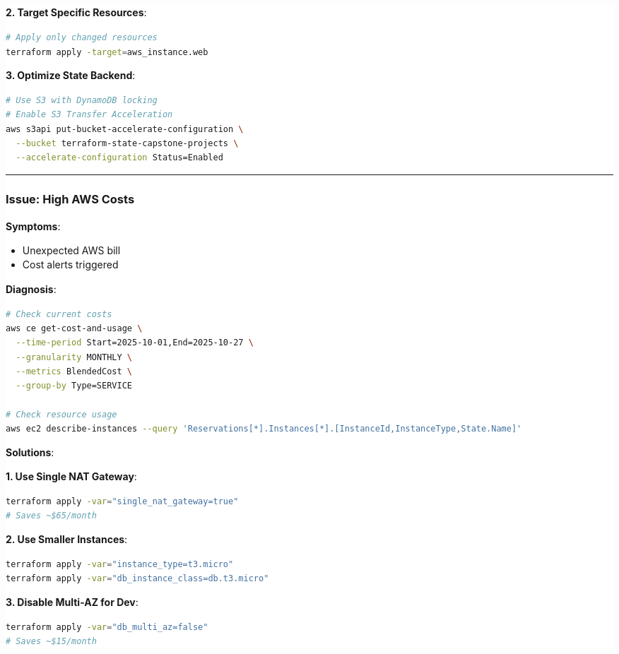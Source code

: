 **2. Target Specific Resources**:
```bash
# Apply only changed resources
terraform apply -target=aws_instance.web
```

**3. Optimize State Backend**:
```bash
# Use S3 with DynamoDB locking
# Enable S3 Transfer Acceleration
aws s3api put-bucket-accelerate-configuration \
  --bucket terraform-state-capstone-projects \
  --accelerate-configuration Status=Enabled
```

---

### Issue: High AWS Costs

**Symptoms**:
- Unexpected AWS bill
- Cost alerts triggered

**Diagnosis**:
```bash
# Check current costs
aws ce get-cost-and-usage \
  --time-period Start=2025-10-01,End=2025-10-27 \
  --granularity MONTHLY \
  --metrics BlendedCost \
  --group-by Type=SERVICE

# Check resource usage
aws ec2 describe-instances --query 'Reservations[*].Instances[*].[InstanceId,InstanceType,State.Name]'
```

**Solutions**:

**1. Use Single NAT Gateway**:
```bash
terraform apply -var="single_nat_gateway=true"
# Saves ~$65/month
```

**2. Use Smaller Instances**:
```bash
terraform apply -var="instance_type=t3.micro"
terraform apply -var="db_instance_class=db.t3.micro"
```

**3. Disable Multi-AZ for Dev**:
```bash
terraform apply -var="db_multi_az=false"
# Saves ~$15/month
```
